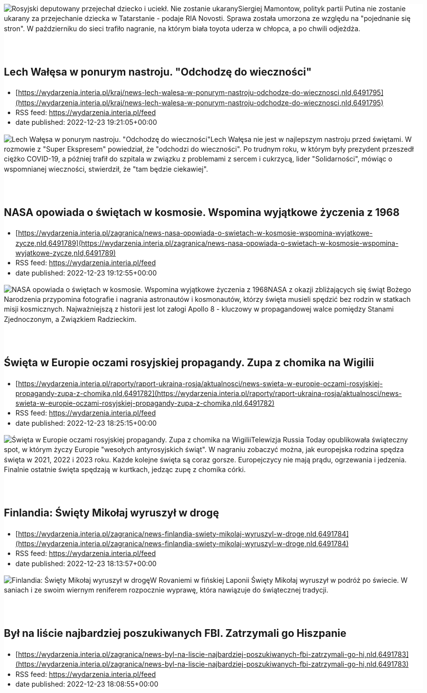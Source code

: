 <p><a href="https://wydarzenia.interia.pl/zagranica/news-rosyjski-deputowany-przejechal-dziecko-i-uciekl-nie-zostanie,nId,6491794"><img align="left" alt="Rosyjski deputowany przejechał dziecko i uciekł. Nie zostanie ukarany" src="https://i.iplsc.com/rosyjski-deputowany-przejechal-dziecko-i-uciekl-nie-zostanie/000GJ4D4CKULFCF5-C321.jpg" /></a>Siergiej Mamontow, polityk partii Putina nie zostanie ukarany za przejechanie dziecka w Tatarstanie - podaje RIA Novosti. Sprawa została umorzona ze względu na &quot;pojednanie się stron&quot;. W październiku do sieci trafiło nagranie, na którym biała toyota uderza w chłopca, a po chwili odjeżdża. </p><br clear="all" />

## Lech Wałęsa w ponurym nastroju. "Odchodzę do wieczności"
 - [https://wydarzenia.interia.pl/kraj/news-lech-walesa-w-ponurym-nastroju-odchodze-do-wiecznosci,nId,6491795](https://wydarzenia.interia.pl/kraj/news-lech-walesa-w-ponurym-nastroju-odchodze-do-wiecznosci,nId,6491795)
 - RSS feed: https://wydarzenia.interia.pl/feed
 - date published: 2022-12-23 19:21:05+00:00

<p><a href="https://wydarzenia.interia.pl/kraj/news-lech-walesa-w-ponurym-nastroju-odchodze-do-wiecznosci,nId,6491795"><img align="left" alt="Lech Wałęsa w ponurym nastroju. &quot;Odchodzę do wieczności&quot;" src="https://i.iplsc.com/lech-walesa-w-ponurym-nastroju-odchodze-do-wiecznosci/000EHHHDHKGH449Y-C321.jpg" /></a>Lech Wałęsa nie jest w najlepszym nastroju przed świętami. W rozmowie z &quot;Super Ekspresem&quot; powiedział, że &quot;odchodzi do wieczności&quot;. Po trudnym roku, w którym były prezydent przeszedł ciężko COVID-19, a później trafił do szpitala w związku z problemami z sercem i cukrzycą, lider &quot;Solidarności&quot;, mówiąc o wspomnianej wieczności, stwierdził, że &quot;tam będzie ciekawiej&quot;.</p><br clear="all" />

## NASA opowiada o świętach w kosmosie. Wspomina wyjątkowe życzenia z 1968
 - [https://wydarzenia.interia.pl/zagranica/news-nasa-opowiada-o-swietach-w-kosmosie-wspomina-wyjatkowe-zycze,nId,6491789](https://wydarzenia.interia.pl/zagranica/news-nasa-opowiada-o-swietach-w-kosmosie-wspomina-wyjatkowe-zycze,nId,6491789)
 - RSS feed: https://wydarzenia.interia.pl/feed
 - date published: 2022-12-23 19:12:55+00:00

<p><a href="https://wydarzenia.interia.pl/zagranica/news-nasa-opowiada-o-swietach-w-kosmosie-wspomina-wyjatkowe-zycze,nId,6491789"><img align="left" alt="NASA opowiada o świętach w kosmosie. Wspomina wyjątkowe życzenia z 1968" src="https://i.iplsc.com/nasa-opowiada-o-swietach-w-kosmosie-wspomina-wyjatkowe-zycze/000GJ4CL4RLPPJHT-C321.jpg" /></a>NASA z okazji zbliżających się świąt Bożego Narodzenia przypomina fotografie i nagrania astronautów i kosmonautów, którzy święta musieli spędzić bez rodzin w statkach misji kosmicznych. Najważniejszą z historii jest lot załogi Apollo 8 - kluczowy w propagandowej walce pomiędzy Stanami Zjednoczonym, a Związkiem Radzieckim. </p><br clear="all" />

## Święta w Europie oczami rosyjskiej propagandy. Zupa z chomika na Wigilii
 - [https://wydarzenia.interia.pl/raporty/raport-ukraina-rosja/aktualnosci/news-swieta-w-europie-oczami-rosyjskiej-propagandy-zupa-z-chomika,nId,6491782](https://wydarzenia.interia.pl/raporty/raport-ukraina-rosja/aktualnosci/news-swieta-w-europie-oczami-rosyjskiej-propagandy-zupa-z-chomika,nId,6491782)
 - RSS feed: https://wydarzenia.interia.pl/feed
 - date published: 2022-12-23 18:25:15+00:00

<p><a href="https://wydarzenia.interia.pl/raporty/raport-ukraina-rosja/aktualnosci/news-swieta-w-europie-oczami-rosyjskiej-propagandy-zupa-z-chomika,nId,6491782"><img align="left" alt="Święta w Europie oczami rosyjskiej propagandy. Zupa z chomika na Wigilii" src="https://i.iplsc.com/swieta-w-europie-oczami-rosyjskiej-propagandy-zupa-z-chomika/000GJ485YBQSPA78-C321.jpg" /></a>Telewizja Russia Today opublikowała świąteczny spot, w którym życzy Europie &quot;wesołych antyrosyjskich świąt&quot;. W nagraniu zobaczyć można, jak europejska rodzina spędza święta w 2021, 2022 i 2023 roku. Każde kolejne święta są coraz gorsze. Europejczycy nie mają prądu, ogrzewania i jedzenia. Finalnie ostatnie święta spędzają w kurtkach, jedząc zupę z chomika córki. </p><br clear="all" />

## Finlandia: Święty Mikołaj wyruszył w drogę
 - [https://wydarzenia.interia.pl/zagranica/news-finlandia-swiety-mikolaj-wyruszyl-w-droge,nId,6491784](https://wydarzenia.interia.pl/zagranica/news-finlandia-swiety-mikolaj-wyruszyl-w-droge,nId,6491784)
 - RSS feed: https://wydarzenia.interia.pl/feed
 - date published: 2022-12-23 18:13:57+00:00

<p><a href="https://wydarzenia.interia.pl/zagranica/news-finlandia-swiety-mikolaj-wyruszyl-w-droge,nId,6491784"><img align="left" alt="Finlandia: Święty Mikołaj wyruszył w drogę" src="https://i.iplsc.com/finlandia-swiety-mikolaj-wyruszyl-w-droge/000GJ481Q1U8J2N6-C321.jpg" /></a>W Rovaniemi w fińskiej Laponii Święty Mikołaj wyruszył w podróż po świecie. W saniach i ze swoim wiernym reniferem rozpocznie wyprawę, która nawiązuje do świątecznej tradycji.</p><br clear="all" />

## Był na liście najbardziej poszukiwanych FBI. Zatrzymali go Hiszpanie
 - [https://wydarzenia.interia.pl/zagranica/news-byl-na-liscie-najbardziej-poszukiwanych-fbi-zatrzymali-go-hi,nId,6491783](https://wydarzenia.interia.pl/zagranica/news-byl-na-liscie-najbardziej-poszukiwanych-fbi-zatrzymali-go-hi,nId,6491783)
 - RSS feed: https://wydarzenia.interia.pl/feed
 - date published: 2022-12-23 18:08:55+00:00
